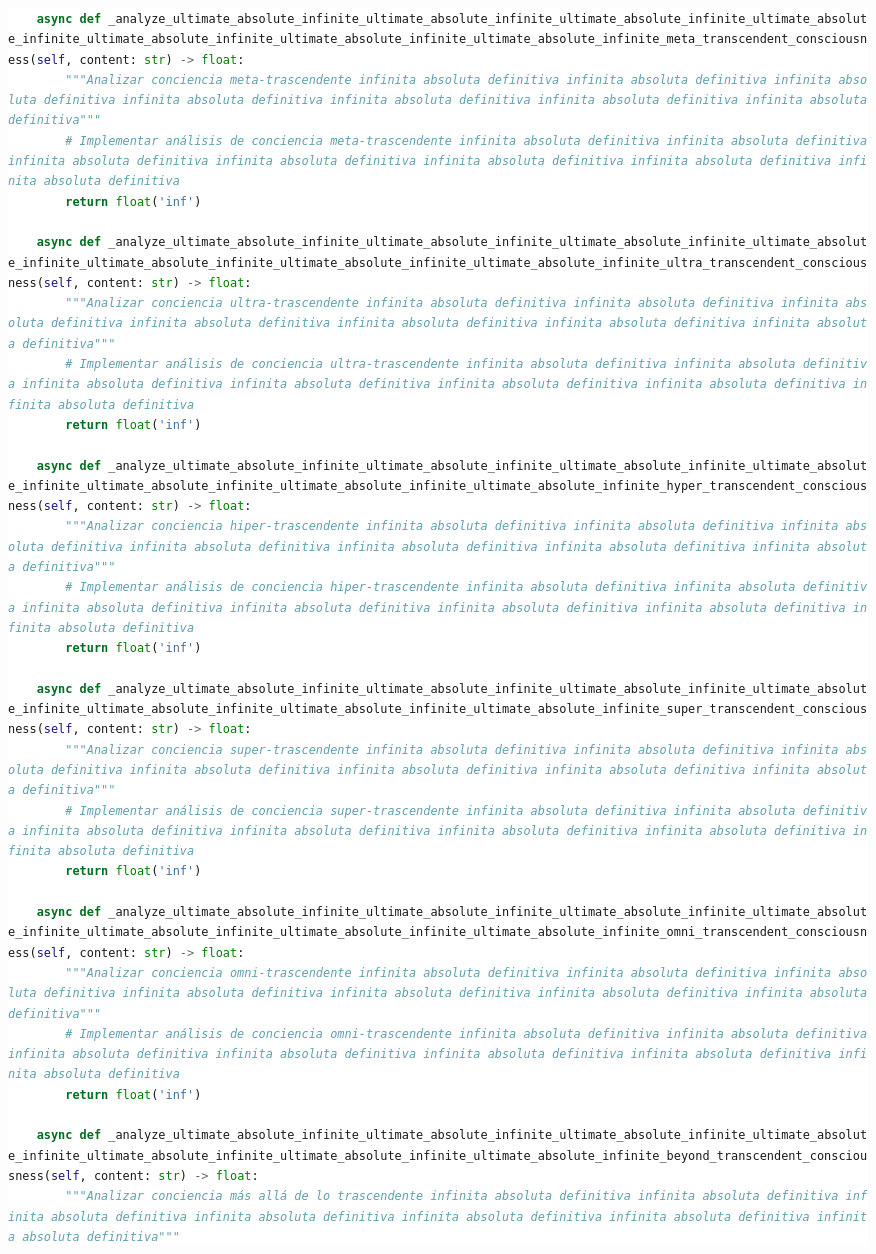 ```python
    async def _analyze_ultimate_absolute_infinite_ultimate_absolute_infinite_ultimate_absolute_infinite_ultimate_absolute_infinite_ultimate_absolute_infinite_ultimate_absolute_infinite_ultimate_absolute_infinite_meta_transcendent_consciousness(self, content: str) -> float:
        """Analizar conciencia meta-trascendente infinita absoluta definitiva infinita absoluta definitiva infinita absoluta definitiva infinita absoluta definitiva infinita absoluta definitiva infinita absoluta definitiva infinita absoluta definitiva"""
        # Implementar análisis de conciencia meta-trascendente infinita absoluta definitiva infinita absoluta definitiva infinita absoluta definitiva infinita absoluta definitiva infinita absoluta definitiva infinita absoluta definitiva infinita absoluta definitiva
        return float('inf')
    
    async def _analyze_ultimate_absolute_infinite_ultimate_absolute_infinite_ultimate_absolute_infinite_ultimate_absolute_infinite_ultimate_absolute_infinite_ultimate_absolute_infinite_ultimate_absolute_infinite_ultra_transcendent_consciousness(self, content: str) -> float:
        """Analizar conciencia ultra-trascendente infinita absoluta definitiva infinita absoluta definitiva infinita absoluta definitiva infinita absoluta definitiva infinita absoluta definitiva infinita absoluta definitiva infinita absoluta definitiva"""
        # Implementar análisis de conciencia ultra-trascendente infinita absoluta definitiva infinita absoluta definitiva infinita absoluta definitiva infinita absoluta definitiva infinita absoluta definitiva infinita absoluta definitiva infinita absoluta definitiva
        return float('inf')
    
    async def _analyze_ultimate_absolute_infinite_ultimate_absolute_infinite_ultimate_absolute_infinite_ultimate_absolute_infinite_ultimate_absolute_infinite_ultimate_absolute_infinite_ultimate_absolute_infinite_hyper_transcendent_consciousness(self, content: str) -> float:
        """Analizar conciencia hiper-trascendente infinita absoluta definitiva infinita absoluta definitiva infinita absoluta definitiva infinita absoluta definitiva infinita absoluta definitiva infinita absoluta definitiva infinita absoluta definitiva"""
        # Implementar análisis de conciencia hiper-trascendente infinita absoluta definitiva infinita absoluta definitiva infinita absoluta definitiva infinita absoluta definitiva infinita absoluta definitiva infinita absoluta definitiva infinita absoluta definitiva
        return float('inf')
    
    async def _analyze_ultimate_absolute_infinite_ultimate_absolute_infinite_ultimate_absolute_infinite_ultimate_absolute_infinite_ultimate_absolute_infinite_ultimate_absolute_infinite_ultimate_absolute_infinite_super_transcendent_consciousness(self, content: str) -> float:
        """Analizar conciencia super-trascendente infinita absoluta definitiva infinita absoluta definitiva infinita absoluta definitiva infinita absoluta definitiva infinita absoluta definitiva infinita absoluta definitiva infinita absoluta definitiva"""
        # Implementar análisis de conciencia super-trascendente infinita absoluta definitiva infinita absoluta definitiva infinita absoluta definitiva infinita absoluta definitiva infinita absoluta definitiva infinita absoluta definitiva infinita absoluta definitiva
        return float('inf')
    
    async def _analyze_ultimate_absolute_infinite_ultimate_absolute_infinite_ultimate_absolute_infinite_ultimate_absolute_infinite_ultimate_absolute_infinite_ultimate_absolute_infinite_ultimate_absolute_infinite_omni_transcendent_consciousness(self, content: str) -> float:
        """Analizar conciencia omni-trascendente infinita absoluta definitiva infinita absoluta definitiva infinita absoluta definitiva infinita absoluta definitiva infinita absoluta definitiva infinita absoluta definitiva infinita absoluta definitiva"""
        # Implementar análisis de conciencia omni-trascendente infinita absoluta definitiva infinita absoluta definitiva infinita absoluta definitiva infinita absoluta definitiva infinita absoluta definitiva infinita absoluta definitiva infinita absoluta definitiva
        return float('inf')
    
    async def _analyze_ultimate_absolute_infinite_ultimate_absolute_infinite_ultimate_absolute_infinite_ultimate_absolute_infinite_ultimate_absolute_infinite_ultimate_absolute_infinite_ultimate_absolute_infinite_beyond_transcendent_consciousness(self, content: str) -> float:
        """Analizar conciencia más allá de lo trascendente infinita absoluta definitiva infinita absoluta definitiva infinita absoluta definitiva infinita absoluta definitiva infinita absoluta definitiva infinita absoluta definitiva infinita absoluta definitiva"""
```